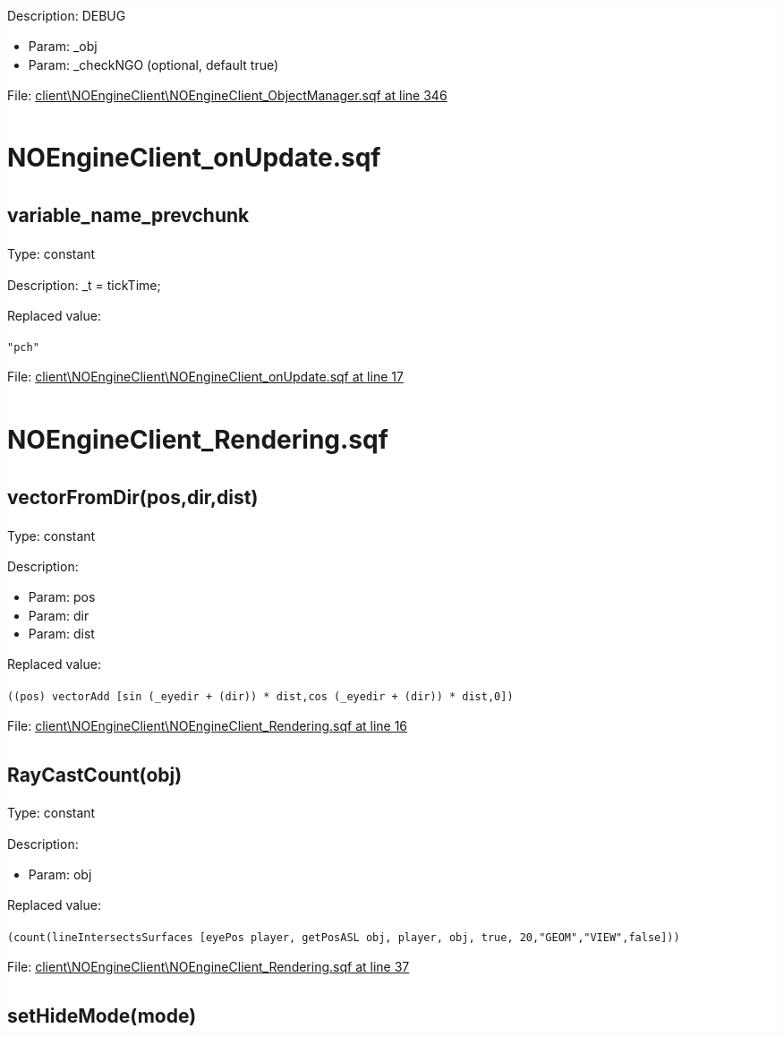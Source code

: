Description: DEBUG
- Param: _obj
- Param: _checkNGO (optional, default true)

File: [client\NOEngineClient\NOEngineClient_ObjectManager.sqf at line 346](../../../Src/client/NOEngineClient/NOEngineClient_ObjectManager.sqf#L346)
# NOEngineClient_onUpdate.sqf

## variable_name_prevchunk

Type: constant

Description: _t = tickTime;


Replaced value:
```sqf
"pch"
```
File: [client\NOEngineClient\NOEngineClient_onUpdate.sqf at line 17](../../../Src/client/NOEngineClient/NOEngineClient_onUpdate.sqf#L17)
# NOEngineClient_Rendering.sqf

## vectorFromDir(pos,dir,dist)

Type: constant

Description: 
- Param: pos
- Param: dir
- Param: dist

Replaced value:
```sqf
((pos) vectorAdd [sin (_eyedir + (dir)) * dist,cos (_eyedir + (dir)) * dist,0])
```
File: [client\NOEngineClient\NOEngineClient_Rendering.sqf at line 16](../../../Src/client/NOEngineClient/NOEngineClient_Rendering.sqf#L16)
## RayCastCount(obj)

Type: constant

Description: 
- Param: obj

Replaced value:
```sqf
(count(lineIntersectsSurfaces [eyePos player, getPosASL obj, player, obj, true, 20,"GEOM","VIEW",false]))
```
File: [client\NOEngineClient\NOEngineClient_Rendering.sqf at line 37](../../../Src/client/NOEngineClient/NOEngineClient_Rendering.sqf#L37)
## setHideMode(mode)
